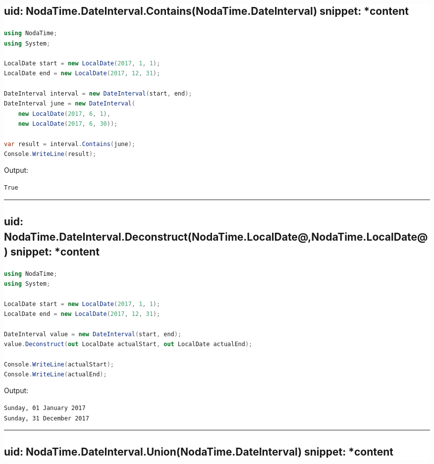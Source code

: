uid: NodaTime.DateInterval.Contains(NodaTime.DateInterval)
snippet: *content
---

```csharp
using NodaTime;
using System;

LocalDate start = new LocalDate(2017, 1, 1);
LocalDate end = new LocalDate(2017, 12, 31);

DateInterval interval = new DateInterval(start, end);
DateInterval june = new DateInterval(
    new LocalDate(2017, 6, 1),
    new LocalDate(2017, 6, 30));

var result = interval.Contains(june);
Console.WriteLine(result);
```

Output:

```text
True

```

---
uid: NodaTime.DateInterval.Deconstruct(NodaTime.LocalDate@,NodaTime.LocalDate@)
snippet: *content
---

```csharp
using NodaTime;
using System;

LocalDate start = new LocalDate(2017, 1, 1);
LocalDate end = new LocalDate(2017, 12, 31);

DateInterval value = new DateInterval(start, end);
value.Deconstruct(out LocalDate actualStart, out LocalDate actualEnd);

Console.WriteLine(actualStart);
Console.WriteLine(actualEnd);
```

Output:

```text
Sunday, 01 January 2017
Sunday, 31 December 2017

```

---
uid: NodaTime.DateInterval.Union(NodaTime.DateInterval)
snippet: *content
---
